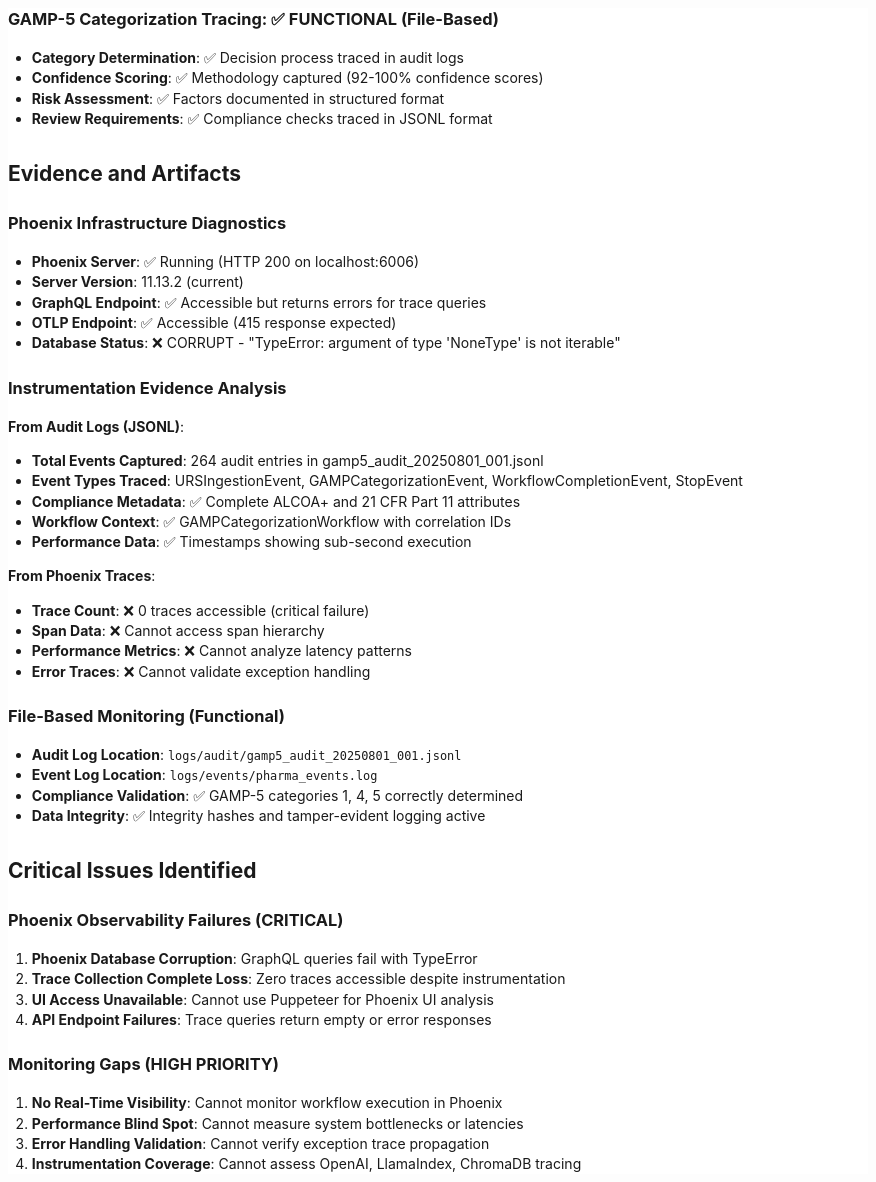 ### GAMP-5 Categorization Tracing: ✅ FUNCTIONAL (File-Based)
- **Category Determination**: ✅ Decision process traced in audit logs
- **Confidence Scoring**: ✅ Methodology captured (92-100% confidence scores)
- **Risk Assessment**: ✅ Factors documented in structured format
- **Review Requirements**: ✅ Compliance checks traced in JSONL format

## Evidence and Artifacts

### Phoenix Infrastructure Diagnostics
- **Phoenix Server**: ✅ Running (HTTP 200 on localhost:6006)
- **Server Version**: 11.13.2 (current)
- **GraphQL Endpoint**: ✅ Accessible but returns errors for trace queries
- **OTLP Endpoint**: ✅ Accessible (415 response expected)
- **Database Status**: ❌ CORRUPT - "TypeError: argument of type 'NoneType' is not iterable"

### Instrumentation Evidence Analysis
**From Audit Logs (JSONL)**:
- **Total Events Captured**: 264 audit entries in gamp5_audit_20250801_001.jsonl
- **Event Types Traced**: URSIngestionEvent, GAMPCategorizationEvent, WorkflowCompletionEvent, StopEvent
- **Compliance Metadata**: ✅ Complete ALCOA+ and 21 CFR Part 11 attributes
- **Workflow Context**: ✅ GAMPCategorizationWorkflow with correlation IDs
- **Performance Data**: ✅ Timestamps showing sub-second execution

**From Phoenix Traces**:
- **Trace Count**: ❌ 0 traces accessible (critical failure)
- **Span Data**: ❌ Cannot access span hierarchy
- **Performance Metrics**: ❌ Cannot analyze latency patterns
- **Error Traces**: ❌ Cannot validate exception handling

### File-Based Monitoring (Functional)
- **Audit Log Location**: `logs/audit/gamp5_audit_20250801_001.jsonl`
- **Event Log Location**: `logs/events/pharma_events.log`
- **Compliance Validation**: ✅ GAMP-5 categories 1, 4, 5 correctly determined
- **Data Integrity**: ✅ Integrity hashes and tamper-evident logging active

## Critical Issues Identified

### Phoenix Observability Failures (CRITICAL)
1. **Phoenix Database Corruption**: GraphQL queries fail with TypeError
2. **Trace Collection Complete Loss**: Zero traces accessible despite instrumentation
3. **UI Access Unavailable**: Cannot use Puppeteer for Phoenix UI analysis
4. **API Endpoint Failures**: Trace queries return empty or error responses

### Monitoring Gaps (HIGH PRIORITY)
1. **No Real-Time Visibility**: Cannot monitor workflow execution in Phoenix
2. **Performance Blind Spot**: Cannot measure system bottlenecks or latencies
3. **Error Handling Validation**: Cannot verify exception trace propagation
4. **Instrumentation Coverage**: Cannot assess OpenAI, LlamaIndex, ChromaDB tracing
